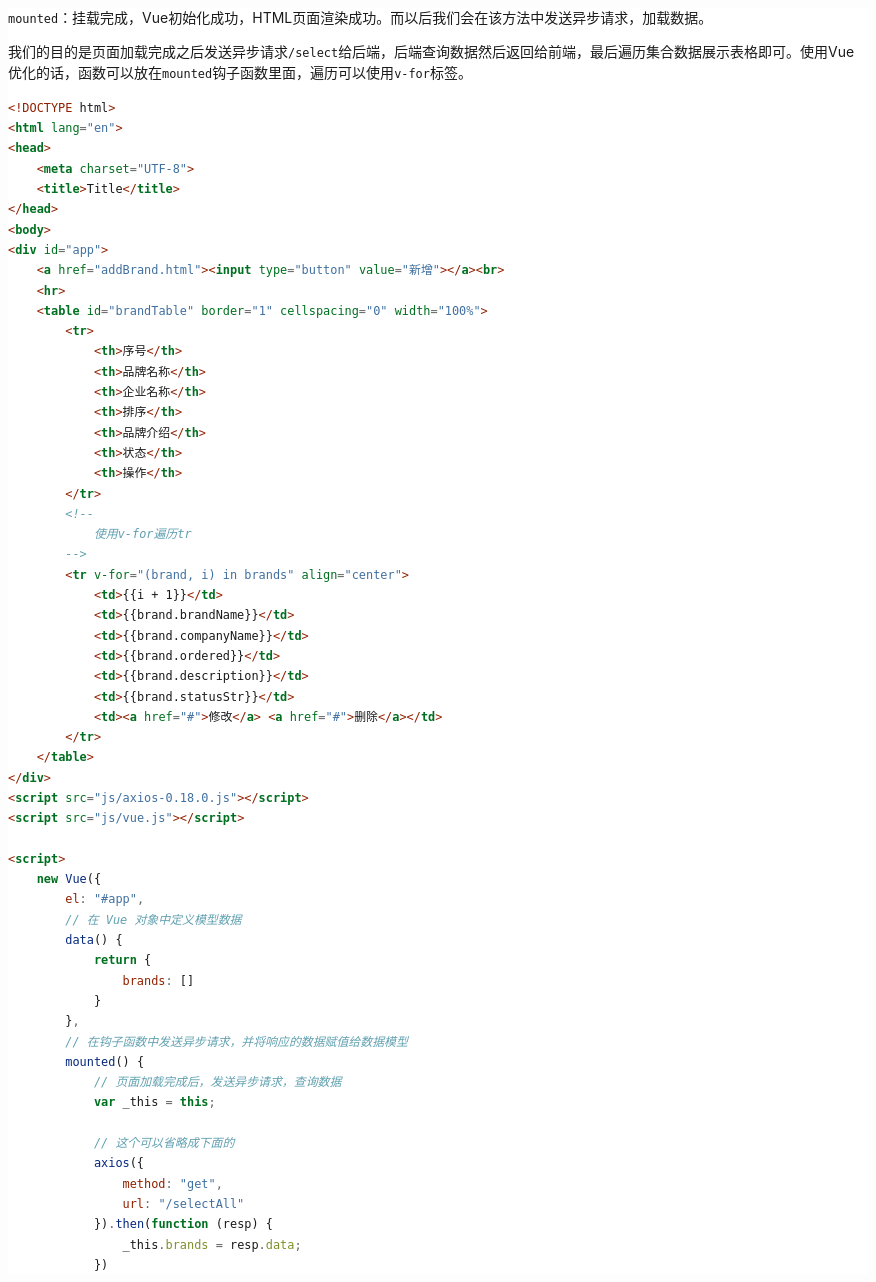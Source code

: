 `mounted`：挂载完成，Vue初始化成功，HTML页面渲染成功。而以后我们会在该方法中发送异步请求，加载数据。

我们的目的是页面加载完成之后发送异步请求`/select`给后端，后端查询数据然后返回给前端，最后遍历集合数据展示表格即可。使用Vue优化的话，函数可以放在`mounted`钩子函数里面，遍历可以使用`v-for`标签。

```html
<!DOCTYPE html>
<html lang="en">
<head>
    <meta charset="UTF-8">
    <title>Title</title>
</head>
<body>
<div id="app">
    <a href="addBrand.html"><input type="button" value="新增"></a><br>
    <hr>
    <table id="brandTable" border="1" cellspacing="0" width="100%">
        <tr>
            <th>序号</th>
            <th>品牌名称</th>
            <th>企业名称</th>
            <th>排序</th>
            <th>品牌介绍</th>
            <th>状态</th>
            <th>操作</th>
        </tr>
        <!--
            使用v-for遍历tr
        -->
        <tr v-for="(brand, i) in brands" align="center">
            <td>{{i + 1}}</td>
            <td>{{brand.brandName}}</td>
            <td>{{brand.companyName}}</td>
            <td>{{brand.ordered}}</td>
            <td>{{brand.description}}</td>
            <td>{{brand.statusStr}}</td>
            <td><a href="#">修改</a> <a href="#">删除</a></td>
        </tr>
    </table>
</div>
<script src="js/axios-0.18.0.js"></script>
<script src="js/vue.js"></script>

<script>
    new Vue({
        el: "#app",
        // 在 Vue 对象中定义模型数据
        data() {
            return {
                brands: []
            }
        },
        // 在钩子函数中发送异步请求，并将响应的数据赋值给数据模型
        mounted() {
            // 页面加载完成后，发送异步请求，查询数据
            var _this = this;

            // 这个可以省略成下面的
            axios({
                method: "get",
                url: "/selectAll"
            }).then(function (resp) {
                _this.brands = resp.data;
            })

```